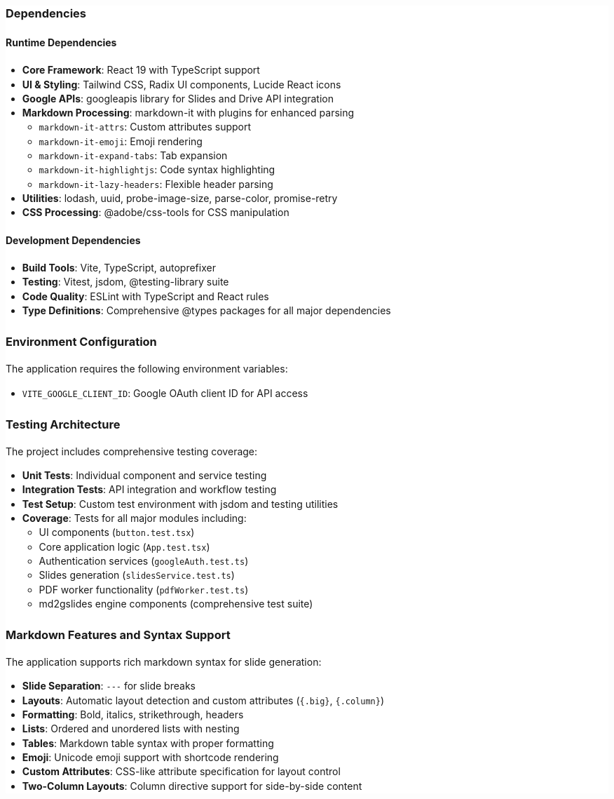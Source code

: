 ### Dependencies

#### Runtime Dependencies
- **Core Framework**: React 19 with TypeScript support
- **UI & Styling**: Tailwind CSS, Radix UI components, Lucide React icons
- **Google APIs**: googleapis library for Slides and Drive API integration
- **Markdown Processing**: markdown-it with plugins for enhanced parsing
  - `markdown-it-attrs`: Custom attributes support
  - `markdown-it-emoji`: Emoji rendering
  - `markdown-it-expand-tabs`: Tab expansion
  - `markdown-it-highlightjs`: Code syntax highlighting
  - `markdown-it-lazy-headers`: Flexible header parsing
- **Utilities**: lodash, uuid, probe-image-size, parse-color, promise-retry
- **CSS Processing**: @adobe/css-tools for CSS manipulation

#### Development Dependencies
- **Build Tools**: Vite, TypeScript, autoprefixer
- **Testing**: Vitest, jsdom, @testing-library suite
- **Code Quality**: ESLint with TypeScript and React rules
- **Type Definitions**: Comprehensive @types packages for all major dependencies

### Environment Configuration

The application requires the following environment variables:
- `VITE_GOOGLE_CLIENT_ID`: Google OAuth client ID for API access

### Testing Architecture

The project includes comprehensive testing coverage:

- **Unit Tests**: Individual component and service testing
- **Integration Tests**: API integration and workflow testing
- **Test Setup**: Custom test environment with jsdom and testing utilities
- **Coverage**: Tests for all major modules including:
  - UI components (`button.test.tsx`)
  - Core application logic (`App.test.tsx`)
  - Authentication services (`googleAuth.test.ts`)
  - Slides generation (`slidesService.test.ts`)
  - PDF worker functionality (`pdfWorker.test.ts`)
  - md2gslides engine components (comprehensive test suite)

### Markdown Features and Syntax Support

The application supports rich markdown syntax for slide generation:

- **Slide Separation**: `---` for slide breaks
- **Layouts**: Automatic layout detection and custom attributes (`{.big}`, `{.column}`)
- **Formatting**: Bold, italics, strikethrough, headers
- **Lists**: Ordered and unordered lists with nesting
- **Tables**: Markdown table syntax with proper formatting
- **Emoji**: Unicode emoji support with shortcode rendering
- **Custom Attributes**: CSS-like attribute specification for layout control
- **Two-Column Layouts**: Column directive support for side-by-side content
